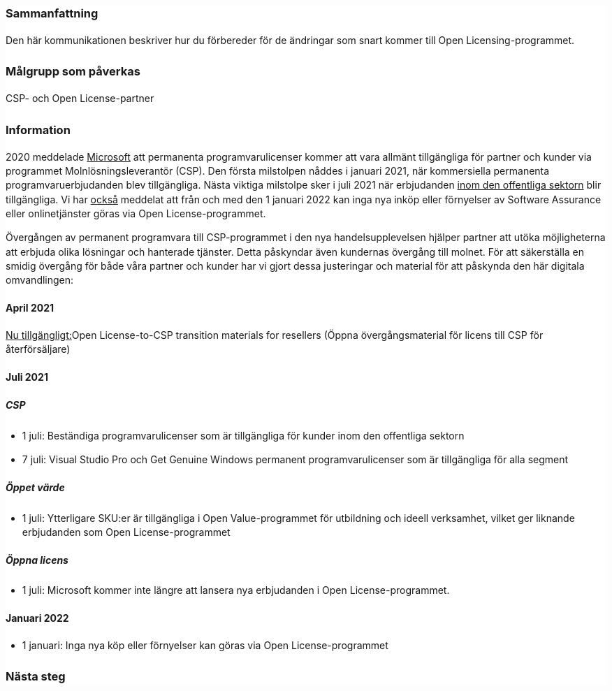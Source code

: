 ### <a name="summary"></a>Sammanfattning

Den här kommunikationen beskriver hur du förbereder för de ändringar som snart kommer till Open Licensing-programmet.

### <a name="impacted-audience"></a>Målgrupp som påverkas

CSP- och Open License-partner

### <a name="details"></a>Information

2020 meddelade [Microsoft](https://blogs.partner.microsoft.com/mpn/general-availability-of-perpetual-software-licenses-in-the-cloud-solution-provider-program/) att permanenta programvarulicenser kommer att vara allmänt tillgängliga för partner och kunder via programmet Molnlösningsleverantör (CSP). Den första milstolpen nåddes i januari 2021, när kommersiella permanenta programvaruerbjudanden blev tillgängliga. Nästa viktiga milstolpe sker i juli 2021 när erbjudanden [inom den offentliga sektorn](https://aka.ms/openlicensepublicsector) blir tillgängliga. Vi har [också](https://blogs.partner.microsoft.com/mpn/expanding-opportunities-for-partners-in-the-cloud-solution-provider-program/) meddelat att från och med den 1 januari 2022 kan inga nya inköp eller förnyelser av Software Assurance eller onlinetjänster göras via Open License-programmet.

Övergången av permanent programvara till CSP-programmet i den nya handelsupplevelsen hjälper partner att utöka möjligheterna att erbjuda olika lösningar och hanterade tjänster. Detta påskyndar även kundernas övergång till molnet.  För att säkerställa en smidig övergång för både våra partner och kunder har vi gjort dessa justeringar och material för att påskynda den här digitala omvandlingen:

#### <a name="april-2021"></a>April 2021

[Nu tillgängligt:](https://partner.microsoft.com/resources/collection/reseller-open-license-to-csp-transition-materials#/)Open License-to-CSP transition materials for resellers (Öppna övergångsmaterial för licens till CSP för återförsäljare)

#### <a name="july-2021"></a>Juli 2021

##### <a name="csp"></a>CSP

- 1 juli: Beständiga programvarulicenser som är tillgängliga för kunder inom den offentliga sektorn

- 7 juli: Visual Studio Pro och Get Genuine Windows permanent programvarulicenser som är tillgängliga för alla segment

##### <a name="open-value"></a>Öppet värde

- 1 juli: Ytterligare SKU:er är tillgängliga i Open Value-programmet för utbildning och ideell verksamhet, vilket ger liknande erbjudanden som Open License-programmet

##### <a name="open-license"></a>Öppna licens

- 1 juli: Microsoft kommer inte längre att lansera nya erbjudanden i Open License-programmet.

#### <a name="january-2022"></a>Januari 2022

- 1 januari: Inga nya köp eller förnyelser kan göras via Open License-programmet

### <a name="next-steps"></a>Nästa steg

